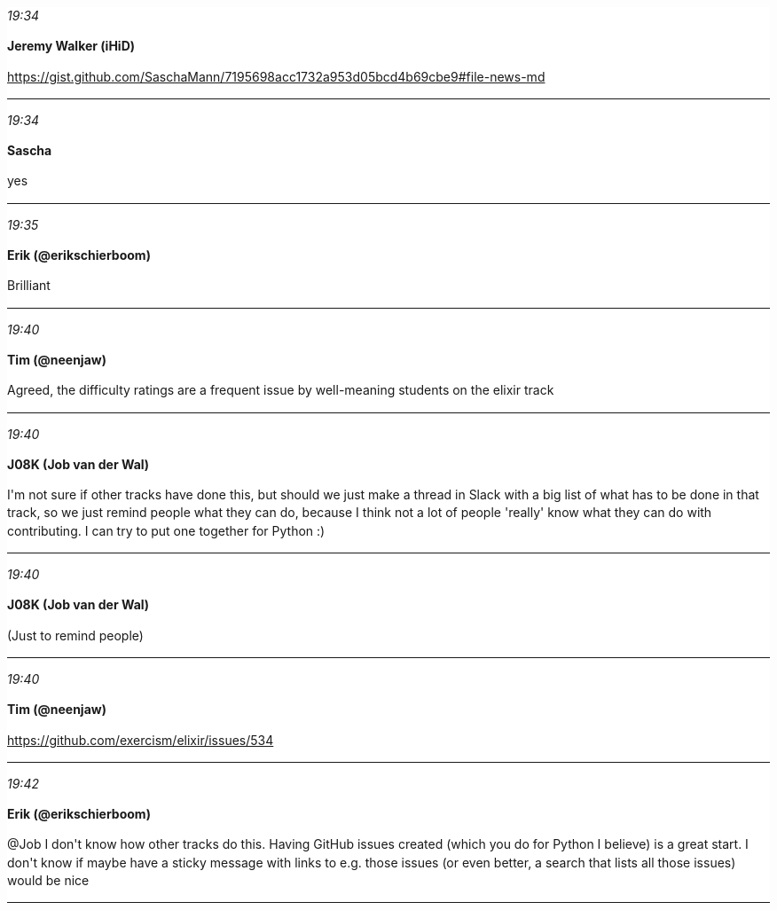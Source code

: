 _19:34_

**Jeremy Walker (iHiD)**

https://gist.github.com/SaschaMann/7195698acc1732a953d05bcd4b69cbe9#file-news-md

---
_19:34_

**Sascha**

yes

---
_19:35_

**Erik (@erikschierboom)**

Brilliant

---
_19:40_

**Tim (@neenjaw)**

Agreed, the difficulty ratings are a frequent issue by well-meaning students on the elixir track

---
_19:40_

**J08K (Job van der Wal)**

I'm not sure if other tracks have done this, but should we just make a thread in Slack with a big list of what has to be done in that track, so we just remind people what they can do, because I think not a lot of people 'really' know what they can do with contributing. I can try to put one together for Python :)

---
_19:40_

**J08K (Job van der Wal)**

(Just to remind people)

---
_19:40_

**Tim (@neenjaw)**

https://github.com/exercism/elixir/issues/534

---
_19:42_

**Erik (@erikschierboom)**

@Job I don't know how other tracks do this. Having GitHub issues created (which you do for Python I believe) is a great start. I don't know if maybe have a sticky message with links to e.g. those issues (or even better, a search that lists all those issues) would be nice

---